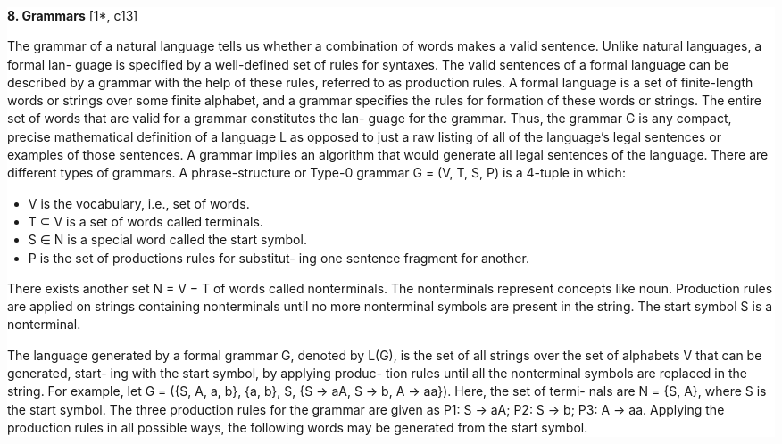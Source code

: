 **8. Grammars**
    [1*, c13]


The grammar of a natural language tells us
whether a combination of words makes a valid
sentence. Unlike natural languages, a formal lan-
guage is specified by a well-defined set of rules for
syntaxes. The valid sentences of a formal language
can be described by a grammar with the help of
these rules, referred to as production rules.
A formal language is a set of finite-length
words or strings over some finite alphabet, and
a grammar specifies the rules for formation of
these words or strings. The entire set of words
that are valid for a grammar constitutes the lan-
guage for the grammar. Thus, the grammar G is
any compact, precise mathematical definition of a
language L as opposed to just a raw listing of all
of the language’s legal sentences or examples of
those sentences.
A grammar implies an algorithm that would
generate all legal sentences of the language.
There are different types of grammars.
A phrase-structure or Type-0 grammar G = (V,
T, S, P) is a 4-tuple in which:

- V is the vocabulary, i.e., set of words.
- T ⊆ V is a set of words called terminals.
- S ∈ N is a special word called the start
    symbol.
- P is the set of productions rules for substitut-
    ing one sentence fragment for another.


There exists another set N = V − T of words
called nonterminals. The nonterminals represent
concepts like noun. Production rules are applied
on strings containing nonterminals until no more
nonterminal symbols are present in the string.
The start symbol S is a nonterminal.


The language generated by a formal grammar
G, denoted by L(G), is the set of all strings over
the set of alphabets V that can be generated, start-
ing with the start symbol, by applying produc-
tion rules until all the nonterminal symbols are
replaced in the string.
For example, let G = ({S, A, a, b}, {a, b}, S, {S
→ aA, S → b, A → aa}). Here, the set of termi-
nals are N = {S, A}, where S is the start symbol.
The three production rules for the grammar are
given as P1: S → aA; P2: S → b; P3: A → aa.
Applying the production rules in all possible
ways, the following words may be generated
from the start symbol.
